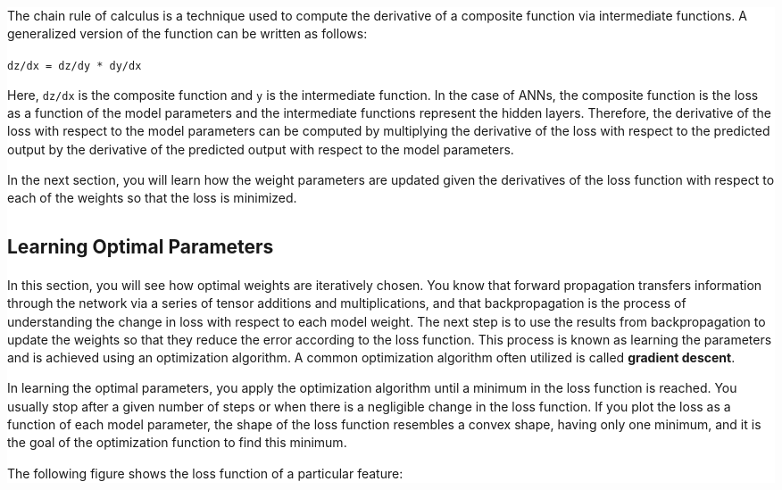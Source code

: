 The chain rule of calculus is a technique used to compute the derivative
of a composite function via intermediate functions. A generalized
version of the function can be written as follows:

`dz/dx = dz/dy * dy/dx`

Here, `dz/dx` is the composite function and `y` is
the intermediate function. In the case of ANNs, the composite function
is the loss as a function of the model parameters and the intermediate
functions represent the hidden layers. Therefore, the derivative of the
loss with respect to the model parameters can be computed by multiplying
the derivative of the loss with respect to the predicted output by the
derivative of the predicted output with respect to the model parameters.

In the next section, you will learn how the weight parameters are
updated given the derivatives of the loss function with respect to each
of the weights so that the loss is minimized.

Learning Optimal Parameters
---------------------------

In this section, you will see how optimal weights are iteratively
chosen. You know that forward propagation transfers information through
the network via a series of tensor additions and multiplications, and
that backpropagation is the process of understanding the change in loss
with respect to each model weight. The next step is to use the results
from backpropagation to update the weights so that they reduce the error
according to the loss function. This process is known as learning the
parameters and is achieved using an optimization algorithm. A common
optimization algorithm often utilized is called **gradient descent**.

In learning the optimal parameters, you apply the optimization algorithm
until a minimum in the loss function is reached. You usually stop after
a given number of steps or when there is a negligible change in the loss
function. If you plot the loss as a function of each model parameter,
the shape of the loss function resembles a convex shape, having only one
minimum, and it is the goal of the optimization function to find this
minimum.

The following figure shows the loss function of a particular feature:

